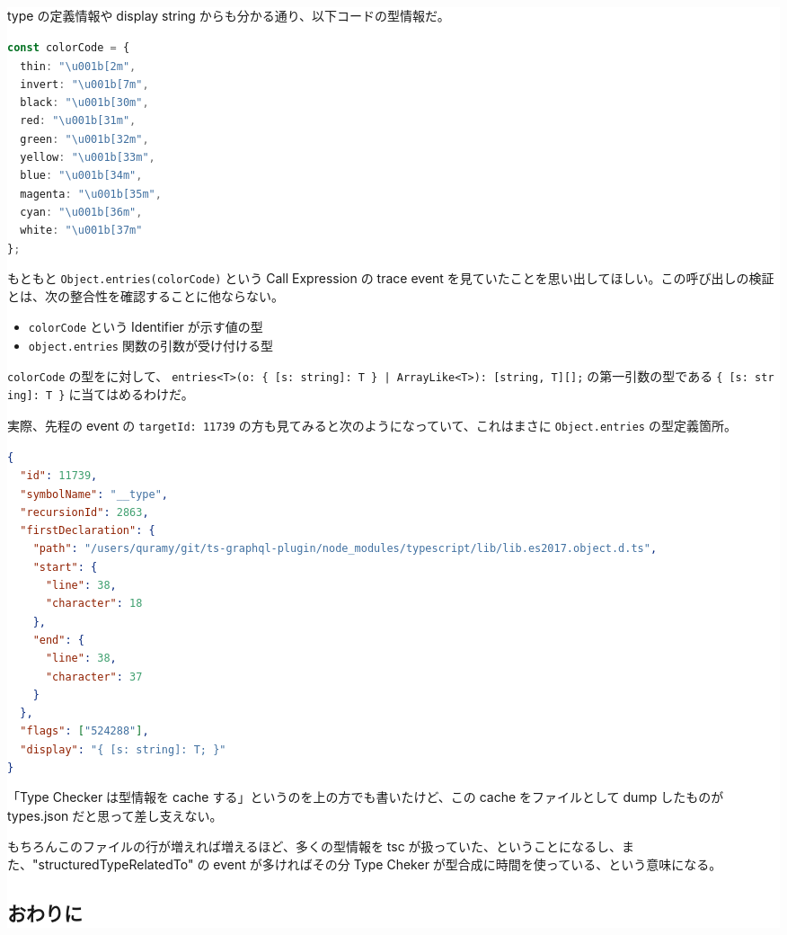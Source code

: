 type の定義情報や display string からも分かる通り、以下コードの型情報だ。

```ts
const colorCode = {
  thin: "\u001b[2m",
  invert: "\u001b[7m",
  black: "\u001b[30m",
  red: "\u001b[31m",
  green: "\u001b[32m",
  yellow: "\u001b[33m",
  blue: "\u001b[34m",
  magenta: "\u001b[35m",
  cyan: "\u001b[36m",
  white: "\u001b[37m"
};
```

もともと `Object.entries(colorCode)` という Call Expression の trace event を見ていたことを思い出してほしい。この呼び出しの検証とは、次の整合性を確認することに他ならない。

- `colorCode` という Identifier が示す値の型
- `object.entries` 関数の引数が受け付ける型

`colorCode` の型をに対して、 `entries<T>(o: { [s: string]: T } | ArrayLike<T>): [string, T][];` の第一引数の型である `{ [s: string]: T }` に当てはめるわけだ。

実際、先程の event の `targetId: 11739` の方も見てみると次のようになっていて、これはまさに `Object.entries` の型定義箇所。

```json
{
  "id": 11739,
  "symbolName": "__type",
  "recursionId": 2863,
  "firstDeclaration": {
    "path": "/users/quramy/git/ts-graphql-plugin/node_modules/typescript/lib/lib.es2017.object.d.ts",
    "start": {
      "line": 38,
      "character": 18
    },
    "end": {
      "line": 38,
      "character": 37
    }
  },
  "flags": ["524288"],
  "display": "{ [s: string]: T; }"
}
```

「Type Checker は型情報を cache する」というのを上の方でも書いたけど、この cache をファイルとして dump したものが types.json だと思って差し支えない。

もちろんこのファイルの行が増えれば増えるほど、多くの型情報を tsc が扱っていた、ということになるし、また、"structuredTypeRelatedTo" の event が多ければその分 Type Cheker が型合成に時間を使っている、という意味になる。

## おわりに
